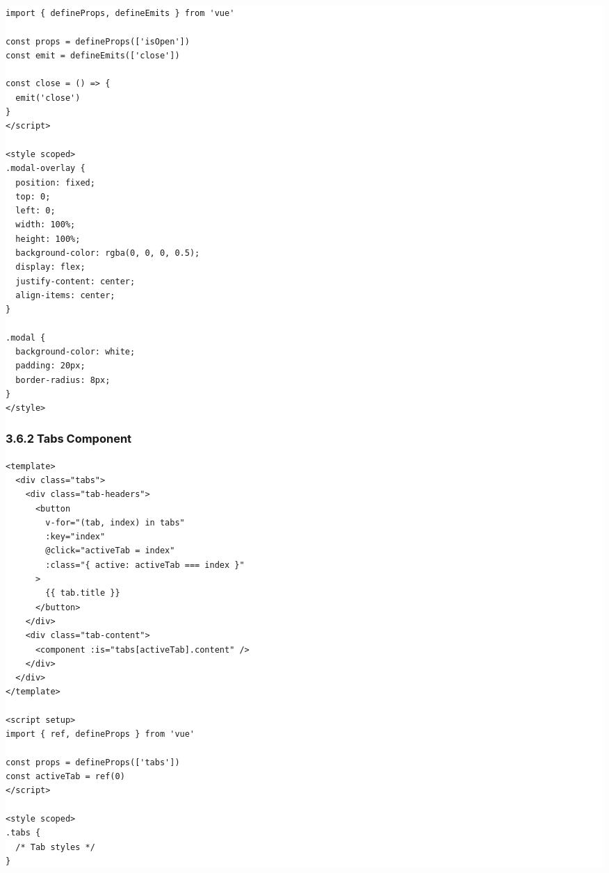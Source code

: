 ```vue
import { defineProps, defineEmits } from 'vue'

const props = defineProps(['isOpen'])
const emit = defineEmits(['close'])

const close = () => {
  emit('close')
}
</script>

<style scoped>
.modal-overlay {
  position: fixed;
  top: 0;
  left: 0;
  width: 100%;
  height: 100%;
  background-color: rgba(0, 0, 0, 0.5);
  display: flex;
  justify-content: center;
  align-items: center;
}

.modal {
  background-color: white;
  padding: 20px;
  border-radius: 8px;
}
</style>
```

### 3.6.2 Tabs Component

```vue
<template>
  <div class="tabs">
    <div class="tab-headers">
      <button 
        v-for="(tab, index) in tabs" 
        :key="index"
        @click="activeTab = index"
        :class="{ active: activeTab === index }"
      >
        {{ tab.title }}
      </button>
    </div>
    <div class="tab-content">
      <component :is="tabs[activeTab].content" />
    </div>
  </div>
</template>

<script setup>
import { ref, defineProps } from 'vue'

const props = defineProps(['tabs'])
const activeTab = ref(0)
</script>

<style scoped>
.tabs {
  /* Tab styles */
}
```